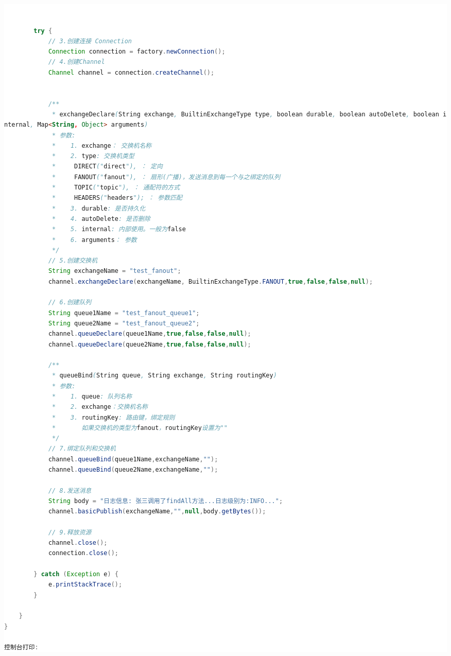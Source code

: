 ```java


        try {
            // 3.创建连接 Connection
            Connection connection = factory.newConnection();
            // 4.创建Channel
            Channel channel = connection.createChannel();


            /**
             * exchangeDeclare(String exchange, BuiltinExchangeType type, boolean durable, boolean autoDelete, boolean internal, Map<String, Object> arguments)
             * 参数:
             *    1. exchange： 交换机名称
             *    2. type: 交换机类型
             *     DIRECT("direct"), ： 定向
             *     FANOUT("fanout"), ： 扇形(广播)，发送消息到每一个与之绑定的队列
             *     TOPIC("topic"), ： 通配符的方式
             *     HEADERS("headers"); ： 参数匹配
             *    3. durable: 是否持久化
             *    4. autoDelete: 是否删除
             *    5. internal: 内部使用。一般为false
             *    6. arguments： 参数
             */
            // 5.创建交换机
            String exchangeName = "test_fanout";
            channel.exchangeDeclare(exchangeName, BuiltinExchangeType.FANOUT,true,false,false,null);

            // 6.创建队列
            String queue1Name = "test_fanout_queue1";
            String queue2Name = "test_fanout_queue2";
            channel.queueDeclare(queue1Name,true,false,false,null);
            channel.queueDeclare(queue2Name,true,false,false,null);

            /**
             * queueBind(String queue, String exchange, String routingKey)
             * 参数:
             *    1. queue: 队列名称
             *    2. exchange：交换机名称
             *    3. routingKey: 路由键，绑定规则
             *       如果交换机的类型为fanout，routingKey设置为""
             */
            // 7.绑定队列和交换机
            channel.queueBind(queue1Name,exchangeName,"");
            channel.queueBind(queue2Name,exchangeName,"");

            // 8.发送消息
            String body = "日志信息: 张三调用了findAll方法...日志级别为:INFO...";
            channel.basicPublish(exchangeName,"",null,body.getBytes());

            // 9.释放资源
            channel.close();
            connection.close();

        } catch (Exception e) {
            e.printStackTrace();
        }

    }
}

控制台打印:
```